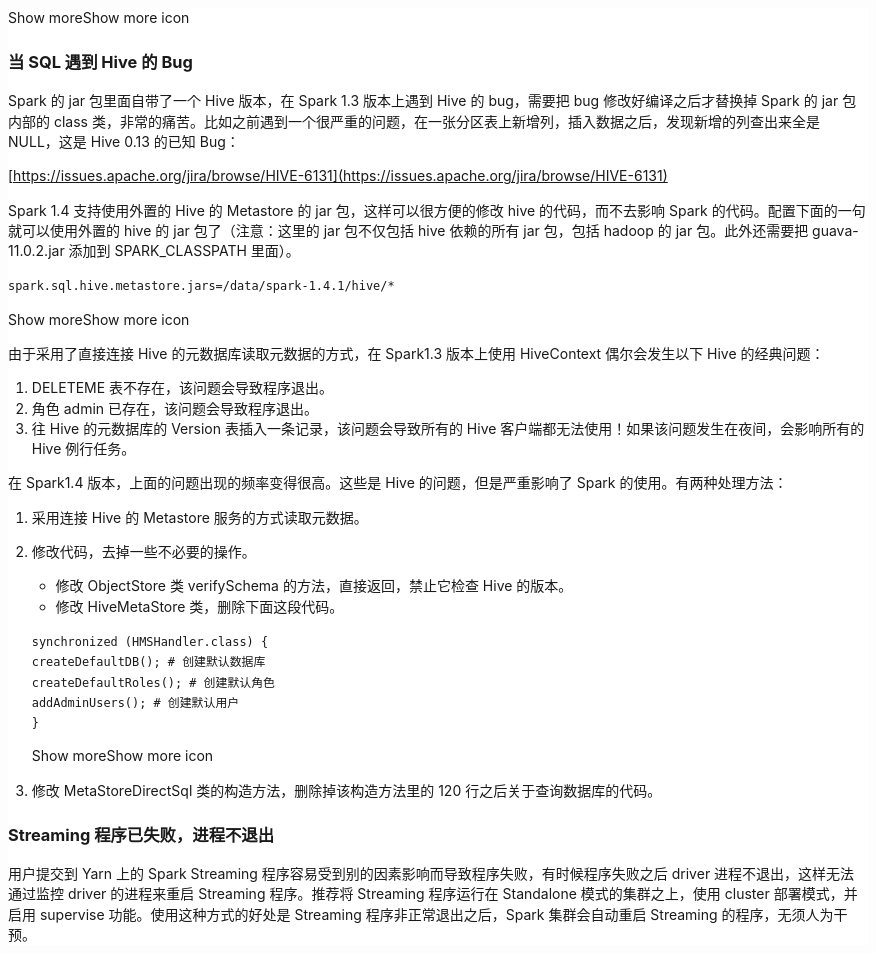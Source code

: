 Show moreShow more icon

### 当 SQL 遇到 Hive 的 Bug

Spark 的 jar 包里面自带了一个 Hive 版本，在 Spark 1.3 版本上遇到 Hive 的 bug，需要把 bug 修改好编译之后才替换掉 Spark 的 jar 包内部的 class 类，非常的痛苦。比如之前遇到一个很严重的问题，在一张分区表上新增列，插入数据之后，发现新增的列查出来全是 NULL，这是 Hive 0.13 的已知 Bug：

[https://issues.apache.org/jira/browse/HIVE-6131](https://issues.apache.org/jira/browse/HIVE-6131)

Spark 1.4 支持使用外置的 Hive 的 Metastore 的 jar 包，这样可以很方便的修改 hive 的代码，而不去影响 Spark 的代码。配置下面的一句就可以使用外置的 hive 的 jar 包了（注意：这里的 jar 包不仅包括 hive 依赖的所有 jar 包，包括 hadoop 的 jar 包。此外还需要把 guava-11.0.2.jar 添加到 SPARK\_CLASSPATH 里面）。

```
spark.sql.hive.metastore.jars=/data/spark-1.4.1/hive/*

```

Show moreShow more icon

由于采用了直接连接 Hive 的元数据库读取元数据的方式，在 Spark1.3 版本上使用 HiveContext 偶尔会发生以下 Hive 的经典问题：

1. DELETEME 表不存在，该问题会导致程序退出。
2. 角色 admin 已存在，该问题会导致程序退出。
3. 往 Hive 的元数据库的 Version 表插入一条记录，该问题会导致所有的 Hive 客户端都无法使用！如果该问题发生在夜间，会影响所有的 Hive 例行任务。

在 Spark1.4 版本，上面的问题出现的频率变得很高。这些是 Hive 的问题，但是严重影响了 Spark 的使用。有两种处理方法：

1. 采用连接 Hive 的 Metastore 服务的方式读取元数据。
2. 修改代码，去掉一些不必要的操作。


    - 修改 ObjectStore 类 verifySchema 的方法，直接返回，禁止它检查 Hive 的版本。
    - 修改 HiveMetaStore 类，删除下面这段代码。







    ```
    synchronized (HMSHandler.class) {
    createDefaultDB(); # 创建默认数据库
    createDefaultRoles(); # 创建默认角色
    addAdminUsers(); # 创建默认用户
    }

    ```





    Show moreShow more icon

3. 修改 MetaStoreDirectSql 类的构造方法，删除掉该构造方法里的 120 行之后关于查询数据库的代码。


### Streaming 程序已失败，进程不退出

用户提交到 Yarn 上的 Spark Streaming 程序容易受到别的因素影响而导致程序失败，有时候程序失败之后 driver 进程不退出，这样无法通过监控 driver 的进程来重启 Streaming 程序。推荐将 Streaming 程序运行在 Standalone 模式的集群之上，使用 cluster 部署模式，并启用 supervise 功能。使用这种方式的好处是 Streaming 程序非正常退出之后，Spark 集群会自动重启 Streaming 的程序，无须人为干预。
